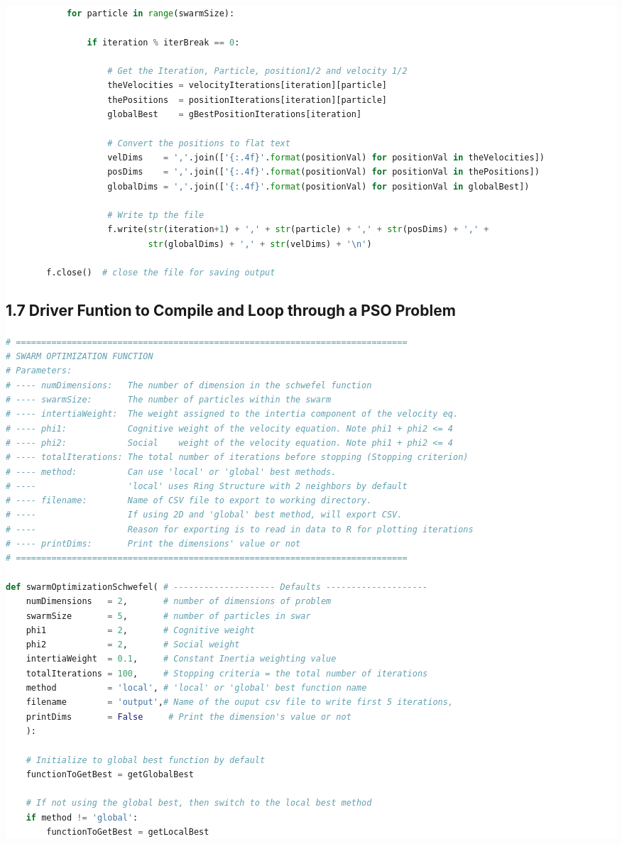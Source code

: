 ``` python
            for particle in range(swarmSize):
                
                if iteration % iterBreak == 0:
                    
                    # Get the Iteration, Particle, position1/2 and velocity 1/2
                    theVelocities = velocityIterations[iteration][particle]
                    thePositions  = positionIterations[iteration][particle]
                    globalBest    = gBestPositionIterations[iteration]
                    
                    # Convert the positions to flat text
                    velDims    = ','.join(['{:.4f}'.format(positionVal) for positionVal in theVelocities])
                    posDims    = ','.join(['{:.4f}'.format(positionVal) for positionVal in thePositions])
                    globalDims = ','.join(['{:.4f}'.format(positionVal) for positionVal in globalBest])
                    
                    # Write tp the file
                    f.write(str(iteration+1) + ',' + str(particle) + ',' + str(posDims) + ',' + 
                            str(globalDims) + ',' + str(velDims) + '\n')  
                    
        f.close()  # close the file for saving output
```

## 1.7 Driver Funtion to Compile and Loop through a PSO Problem

``` python
# =============================================================================
# SWARM OPTIMIZATION FUNCTION
# Parameters:
# ---- numDimensions:   The number of dimension in the schwefel function
# ---- swarmSize:       The number of particles within the swarm
# ---- intertiaWeight:  The weight assigned to the intertia component of the velocity eq.
# ---- phi1:            Cognitive weight of the velocity equation. Note phi1 + phi2 <= 4
# ---- phi2:            Social    weight of the velocity equation. Note phi1 + phi2 <= 4
# ---- totalIterations: The total number of iterations before stopping (Stopping criterion)
# ---- method:          Can use 'local' or 'global' best methods. 
# ----                  'local' uses Ring Structure with 2 neighbors by default 
# ---- filename:        Name of CSV file to export to working directory.
# ----                  If using 2D and 'global' best method, will export CSV.
# ----                  Reason for exporting is to read in data to R for plotting iterations
# ---- printDims:       Print the dimensions' value or not
# =============================================================================

def swarmOptimizationSchwefel( # -------------------- Defaults --------------------
    numDimensions   = 2,       # number of dimensions of problem
    swarmSize       = 5,       # number of particles in swar
    phi1            = 2,       # Cognitive weight
    phi2            = 2,       # Social weight
    intertiaWeight  = 0.1,     # Constant Inertia weighting value
    totalIterations = 100,     # Stopping criteria = the total number of iterations
    method          = 'local', # 'local' or 'global' best function name
    filename        = 'output',# Name of the ouput csv file to write first 5 iterations,
    printDims       = False     # Print the dimension's value or not
    ):
    
    # Initialize to global best function by default
    functionToGetBest = getGlobalBest
    
    # If not using the global best, then switch to the local best method
    if method != 'global':
        functionToGetBest = getLocalBest    
```
